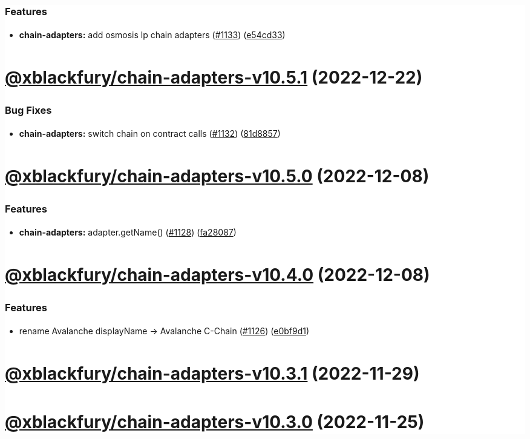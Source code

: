 
### Features

* **chain-adapters:** add osmosis lp chain adapters ([#1133](https://github.com/xnephilim/lib/issues/1133)) ([e54cd33](https://github.com/xnephilim/lib/commit/e54cd33b7ce490bc3e16fc27a1347bc71998bb4f))

# [@xblackfury/chain-adapters-v10.5.1](https://github.com/xnephilim/lib/compare/@xblackfury/chain-adapters-v10.5.0...@xblackfury/chain-adapters-v10.5.1) (2022-12-22)


### Bug Fixes

* **chain-adapters:** switch chain on contract calls ([#1132](https://github.com/xnephilim/lib/issues/1132)) ([81d8857](https://github.com/xnephilim/lib/commit/81d8857dd6b148c4559e391526d4a28cc0cfc49f))

# [@xblackfury/chain-adapters-v10.5.0](https://github.com/xnephilim/lib/compare/@xblackfury/chain-adapters-v10.4.0...@xblackfury/chain-adapters-v10.5.0) (2022-12-08)


### Features

* **chain-adapters:** adapter.getName() ([#1128](https://github.com/xnephilim/lib/issues/1128)) ([fa28087](https://github.com/xnephilim/lib/commit/fa28087fabf8589d2ddccc0b393e2d59b3798934))

# [@xblackfury/chain-adapters-v10.4.0](https://github.com/xnephilim/lib/compare/@xblackfury/chain-adapters-v10.3.1...@xblackfury/chain-adapters-v10.4.0) (2022-12-08)


### Features

* rename Avalanche displayName -> Avalanche C-Chain ([#1126](https://github.com/xnephilim/lib/issues/1126)) ([e0bf9d1](https://github.com/xnephilim/lib/commit/e0bf9d19e0b0c675d5e17d029a8f0436514fec20))

# [@xblackfury/chain-adapters-v10.3.1](https://github.com/xnephilim/lib/compare/@xblackfury/chain-adapters-v10.3.0...@xblackfury/chain-adapters-v10.3.1) (2022-11-29)

# [@xblackfury/chain-adapters-v10.3.0](https://github.com/xnephilim/lib/compare/@xblackfury/chain-adapters-v10.2.1...@xblackfury/chain-adapters-v10.3.0) (2022-11-25)

